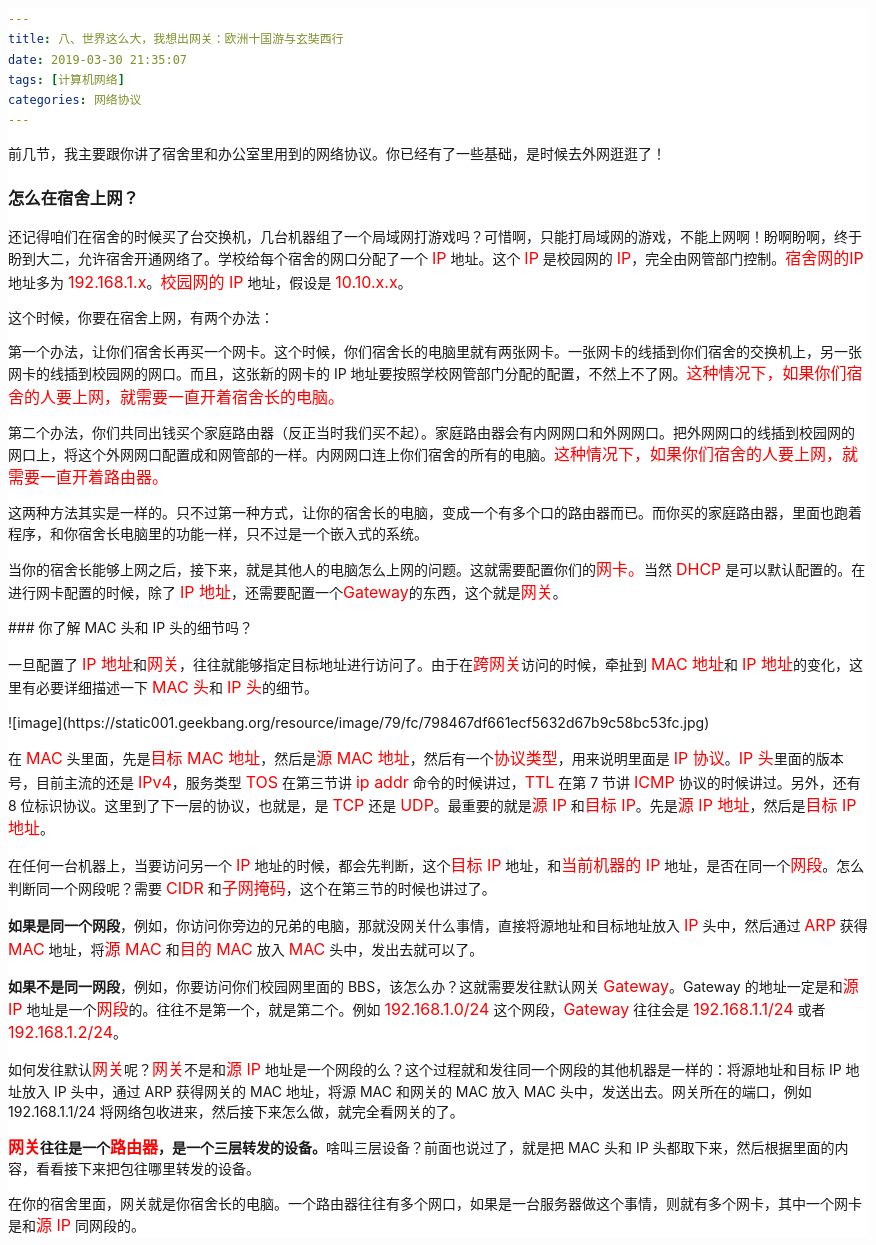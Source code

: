```yaml
---
title: 八、世界这么大，我想出网关：欧洲十国游与玄奘西行
date: 2019-03-30 21:35:07
tags: [计算机网络]
categories: 网络协议
---
```


前几节，我主要跟你讲了宿舍里和办公室里用到的网络协议。你已经有了一些基础，是时候去外网逛逛了！



### 怎么在宿舍上网？

<p>还记得咱们在宿舍的时候买了台交换机，几台机器组了一个局域网打游戏吗？可惜啊，只能打局域网的游戏，不能上网啊！盼啊盼啊，终于盼到大二，允许宿舍开通网络了。学校给每个宿舍的网口分配了一个 <font size = 3 color= red>IP</font> 地址。这个 <font size = 3 color= red>IP</font> 是校园网的 <font size = 3 color= red>IP</font>，完全由网管部门控制。<font size = 3 color= red>宿舍网的IP</font> 地址多为 <font size = 3 color= red>192.168.1.x</font>。<font size = 3 color= red>校园网的 IP</font> 地址，假设是 <font size = 3 color= red>10.10.x.x</font>。</p>
<p>这个时候，你要在宿舍上网，有两个办法：</p>
<p>第一个办法，让你们宿舍长再买一个网卡。这个时候，你们宿舍长的电脑里就有两张网卡。一张网卡的线插到你们宿舍的交换机上，另一张网卡的线插到校园网的网口。而且，这张新的网卡的 IP 地址要按照学校网管部门分配的配置，不然上不了网。<font size = 3 color= red>这种情况下，如果你们宿舍的人要上网，就需要一直开着宿舍长的电脑。</font></p>
<p>第二个办法，你们共同出钱买个家庭路由器（反正当时我们买不起）。家庭路由器会有内网网口和外网网口。把外网网口的线插到校园网的网口上，将这个外网网口配置成和网管部的一样。内网网口连上你们宿舍的所有的电脑。<font size = 3 color= red>这种情况下，如果你们宿舍的人要上网，就需要一直开着路由器。</font></p>
<p>这两种方法其实是一样的。只不过第一种方式，让你的宿舍长的电脑，变成一个有多个口的路由器而已。而你买的家庭路由器，里面也跑着程序，和你宿舍长电脑里的功能一样，只不过是一个嵌入式的系统。</p>
<p>当你的宿舍长能够上网之后，接下来，就是其他人的电脑怎么上网的问题。这就需要配置你们的<font size = 3 color= red>网卡。</font>当然 <font size = 3 color= red>DHCP</font> 是可以默认配置的。在进行网卡配置的时候，除了 <font size = 3 color= red>IP 地址</font>，还需要配置一个<font size = 3 color= red>Gateway</font>的东西，这个就是<font size = 3 color= red>网关</font>。</p>
### 你了解 MAC 头和 IP 头的细节吗？

<p>一旦配置了 <font size = 3 color= red>IP 地址</font>和<font size = 3 color= red>网关</font>，往往就能够指定目标地址进行访问了。由于在<font size = 3 color= red>跨网关</font>访问的时候，牵扯到 <font size = 3 color= red>MAC 地址</font>和 <font size = 3 color= red>IP 地址</font>的变化，这里有必要详细描述一下 <font size = 3 color= red>MAC 头</font>和 <font size = 3 color= red>IP 头</font>的细节。</p>
![image](https://static001.geekbang.org/resource/image/79/fc/798467df661ecf5632d67b9c58bc53fc.jpg)

<p>在 <font size = 3 color= red>MAC</font> 头里面，先是<font size = 3 color= red>目标 MAC 地址</font>，然后是<font size = 3 color= red>源 MAC 地址</font>，然后有一个<font size = 3 color= red>协议类型</font>，用来说明里面是 <font size = 3 color= red>IP 协议</font>。<font size = 3 color= red>IP 头</font>里面的版本号，目前主流的还是 <font size = 3 color= red>IPv4</font>，服务类型 <font size = 3 color= red>TOS</font> 在第三节讲 <font size = 3 color= red>ip addr</font> 命令的时候讲过，<font size = 3 color= red>TTL</font> 在第 7 节讲 <font size = 3 color= red>ICMP</font> 协议的时候讲过。另外，还有 8 位标识协议。这里到了下一层的协议，也就是，是 <font size = 3 color= red>TCP</font> 还是 <font size = 3 color= red>UDP</font>。最重要的就是<font size = 3 color= red>源 IP</font> 和<font size = 3 color= red>目标 IP</font>。先是<font size = 3 color= red>源 IP 地址</font>，然后是<font size = 3 color= red>目标 IP 地址</font>。</p>
<p>在任何一台机器上，当要访问另一个 <font size = 3 color= red>IP</font> 地址的时候，都会先判断，这个<font size = 3 color= red>目标 IP</font> 地址，和<font size = 3 color= red>当前机器的 IP</font> 地址，是否在同一个<font size = 3 color= red>网段</font>。怎么判断同一个网段呢？需要 <font size = 3 color= red>CIDR</font> 和<font size = 3 color= red>子网掩码</font>，这个在第三节的时候也讲过了。</p>
<p><strong>如果是同一个网段</strong>，例如，你访问你旁边的兄弟的电脑，那就没网关什么事情，直接将源地址和目标地址放入 <font size = 3 color= red>IP</font> 头中，然后通过 <font size = 3 color= red>ARP</font> 获得<font size = 3 color= red> MAC</font> 地址，将<font size = 3 color= red>源 MAC</font> 和<font size = 3 color= red>目的 MAC</font> 放入 <font size = 3 color= red>MAC</font> 头中，发出去就可以了。</p>
<p><strong>如果不是同一网段</strong>，例如，你要访问你们校园网里面的 BBS，该怎么办？这就需要发往默认网关 <font size = 3 color= red>Gateway</font>。Gateway 的地址一定是和<font size = 3 color= red>源 IP</font> 地址是一个<font size = 3 color= red>网段</font>的。往往不是第一个，就是第二个。例如 <font size = 3 color= red>192.168.1.0/24</font> 这个网段，<font size = 3 color= red>Gateway</font> 往往会是 <font size = 3 color= red>192.168.1.1/24</font> 或者 <font size = 3 color= red>192.168.1.2/24</font>。</p>
<p>如何发往默认<font size = 3 color= red>网关</font>呢？<font size = 3 color= red>网关</font>不是和<font size = 3 color= red>源 IP</font> 地址是一个网段的么？这个过程就和发往同一个网段的其他机器是一样的：将源地址和目标 IP 地址放入 IP 头中，通过 ARP 获得网关的 MAC 地址，将源 MAC 和网关的 MAC 放入 MAC 头中，发送出去。网关所在的端口，例如 192.168.1.1/24 将网络包收进来，然后接下来怎么做，就完全看网关的了。</p>
<p><strong><font size = 3 color= red>网关</font>往往是一个<font size = 3 color= red>路由器</font>，是一个三层转发的设备。</strong>啥叫三层设备？前面也说过了，就是把 MAC 头和 IP 头都取下来，然后根据里面的内容，看看接下来把包往哪里转发的设备。</p>
<p>在你的宿舍里面，网关就是你宿舍长的电脑。一个路由器往往有多个网口，如果是一台服务器做这个事情，则就有多个网卡，其中一个网卡是和<font size = 3 color= red>源 IP</font> 同网段的。</p>